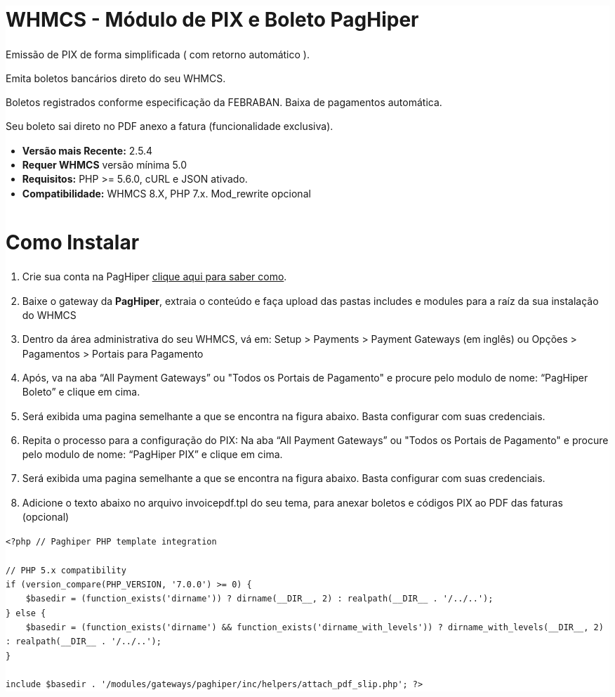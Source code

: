 # WHMCS - Módulo de PIX e Boleto PagHiper 

Emissão de PIX de forma simplificada ( com retorno automático ).

Emita boletos bancários direto do seu WHMCS.

Boletos registrados conforme especificação da FEBRABAN. Baixa de pagamentos automática.

Seu boleto sai direto no PDF anexo a fatura (funcionalidade exclusiva).

* **Versão mais Recente:** 2.5.4
* **Requer WHMCS** versão mínima 5.0
* **Requisitos:** PHP >= 5.6.0, cURL e JSON ativado.
* **Compatibilidade:** WHMCS 8.X, PHP 7.x. Mod_rewrite opcional


# Como Instalar

1. Crie sua conta na PagHiper [clique aqui para saber como](https://github.com/paghiper/whmcs/wiki/Como-criar-seu-cadastro-na-PagHiper).

2. Baixe o gateway da **PagHiper**, extraia o conteúdo e faça upload das pastas includes e modules para a raíz da sua instalação do WHMCS

3. Dentro da área administrativa do seu WHMCS, vá em: Setup > Payments > Payment Gateways (em inglês) ou Opções > Pagamentos > Portais para Pagamento

4. Após, va na aba “All Payment Gateways” ou "Todos os Portais de Pagamento" e procure pelo modulo de nome: “PagHiper Boleto” e clique em cima.

5. Será exibida uma pagina semelhante a que se encontra na figura abaixo. Basta configurar com suas credenciais.

6. Repita o processo para a configuração do PIX:
Na aba “All Payment Gateways” ou "Todos os Portais de Pagamento" e procure pelo modulo de nome: “PagHiper PIX” e clique em cima.

7. Será exibida uma pagina semelhante a que se encontra na figura abaixo. Basta configurar com suas credenciais.

8. Adicione o texto abaixo no arquivo invoicepdf.tpl do seu tema, para anexar boletos e códigos PIX ao PDF das faturas (opcional)

```
<?php // Paghiper PHP template integration
	
// PHP 5.x compatibility
if (version_compare(PHP_VERSION, '7.0.0') >= 0) {
    $basedir = (function_exists('dirname')) ? dirname(__DIR__, 2) : realpath(__DIR__ . '/../..');
} else {
    $basedir = (function_exists('dirname') && function_exists('dirname_with_levels')) ? dirname_with_levels(__DIR__, 2) : realpath(__DIR__ . '/../..');
}

include $basedir . '/modules/gateways/paghiper/inc/helpers/attach_pdf_slip.php'; ?>
```
